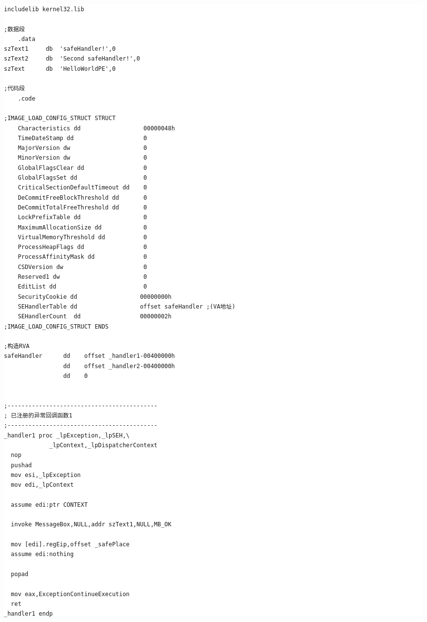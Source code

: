 ```assembly
includelib kernel32.lib

;数据段
    .data
szText1     db  'safeHandler!',0
szText2     db  'Second safeHandler!',0
szText      db  'HelloWorldPE',0

;代码段
    .code

;IMAGE_LOAD_CONFIG_STRUCT STRUCT
    Characteristics dd                  00000048h
    TimeDateStamp dd                    0
    MajorVersion dw                     0
    MinorVersion dw                     0
    GlobalFlagsClear dd                 0
    GlobalFlagsSet dd                   0
    CriticalSectionDefaultTimeout dd    0
    DeCommitFreeBlockThreshold dd       0
    DeCommitTotalFreeThreshold dd       0
    LockPrefixTable dd                  0
    MaximumAllocationSize dd            0
    VirtualMemoryThreshold dd           0
    ProcessHeapFlags dd                 0
    ProcessAffinityMask dd              0
    CSDVersion dw                       0
    Reserved1 dw                        0
    EditList dd                         0
    SecurityCookie dd                  00000000h
    SEHandlerTable dd                  offset safeHandler ;(VA地址)
    SEHandlerCount  dd                 00000002h
;IMAGE_LOAD_CONFIG_STRUCT ENDS

;构造RVA
safeHandler      dd    offset _handler1-00400000h
                 dd    offset _handler2-00400000h
                 dd    0


;-------------------------------------------
; 已注册的异常回调函数1
;-------------------------------------------
_handler1 proc _lpException,_lpSEH,\
             _lpContext,_lpDispatcherContext
  nop
  pushad
  mov esi,_lpException
  mov edi,_lpContext
   
  assume edi:ptr CONTEXT

  invoke MessageBox,NULL,addr szText1,NULL,MB_OK

  mov [edi].regEip,offset _safePlace
  assume edi:nothing

  popad  

  mov eax,ExceptionContinueExecution
  ret
_handler1 endp

```